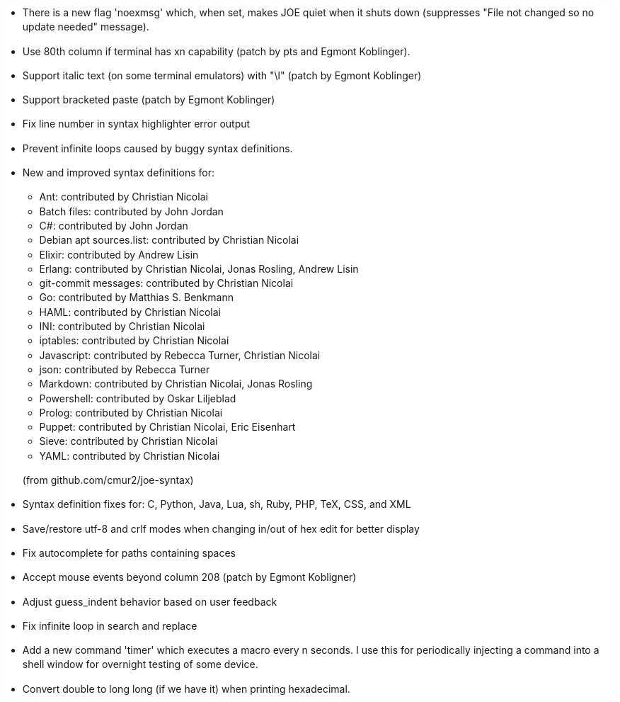 - There is a new flag 'noexmsg' which, when set, makes JOE quiet when it shuts
  down (suppresses "File not changed so no update needed" message).

- Use 80th column if terminal has xn capability (patch by pts and Egmont
  Koblinger).

- Support italic text (on some terminal emulators) with "\l" (patch by
  Egmont Koblinger)

- Support bracketed paste (patch by Egmont Koblinger)

- Fix line number in syntax highlighter error output 

- Prevent infinite loops caused by buggy syntax definitions.

- New and improved syntax definitions for:
    * Ant: contributed by Christian Nicolai
    * Batch files: contributed by John Jordan
    * C#: contributed by John Jordan
    * Debian apt sources.list: contributed by Christian Nicolai
    * Elixir: contributed by Andrew Lisin
    * Erlang: contributed by Christian Nicolai, Jonas Rosling, Andrew Lisin
    * git-commit messages: contributed by Christian Nicolai
    * Go: contributed by Matthias S. Benkmann
    * HAML: contributed by Christian Nicolai
    * INI: contributed by Christian Nicolai
    * iptables: contributed by Christian Nicolai
    * Javascript: contributed by Rebecca Turner, Christian Nicolai
    * json: contributed by Rebecca Turner
    * Markdown: contributed by Christian Nicolai, Jonas Rosling
    * Powershell: contributed by Oskar Liljeblad
    * Prolog: contributed by Christian Nicolai
    * Puppet: contributed by Christian Nicolai, Eric Eisenhart
    * Sieve: contributed by Christian Nicolai
    * YAML: contributed by Christian Nicolai
    
    (from github.com/cmur2/joe-syntax)

- Syntax definition fixes for: C, Python, Java, Lua, sh, Ruby, PHP, TeX,
  CSS, and XML

- Save/restore utf-8 and crlf modes when changing in/out of hex edit for
  better display

- Fix autocomplete for paths containing spaces

- Accept mouse events beyond column 208 (patch by Egmont Kobligner)

- Adjust guess_indent behavior based on user feedback

- Fix infinite loop in search and replace

- Add a new command 'timer' which executes a macro every n seconds.  I use
  this for periodically injecting a command into a shell window for
  overnight testing of some device.

- Convert double to long long (if we have it) when printing hexadecimal.
